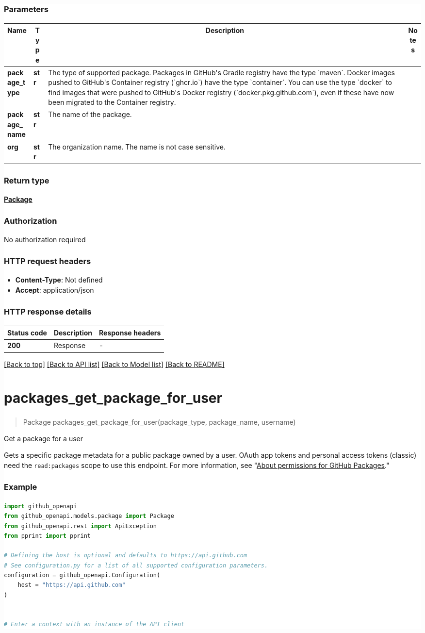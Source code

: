 ```python
```



### Parameters


Name | Type | Description  | Notes
------------- | ------------- | ------------- | -------------
 **package_type** | **str**| The type of supported package. Packages in GitHub&#39;s Gradle registry have the type &#x60;maven&#x60;. Docker images pushed to GitHub&#39;s Container registry (&#x60;ghcr.io&#x60;) have the type &#x60;container&#x60;. You can use the type &#x60;docker&#x60; to find images that were pushed to GitHub&#39;s Docker registry (&#x60;docker.pkg.github.com&#x60;), even if these have now been migrated to the Container registry. | 
 **package_name** | **str**| The name of the package. | 
 **org** | **str**| The organization name. The name is not case sensitive. | 

### Return type

[**Package**](Package.md)

### Authorization

No authorization required

### HTTP request headers

 - **Content-Type**: Not defined
 - **Accept**: application/json

### HTTP response details

| Status code | Description | Response headers |
|-------------|-------------|------------------|
**200** | Response |  -  |

[[Back to top]](#) [[Back to API list]](../README.md#documentation-for-api-endpoints) [[Back to Model list]](../README.md#documentation-for-models) [[Back to README]](../README.md)

# **packages_get_package_for_user**
> Package packages_get_package_for_user(package_type, package_name, username)

Get a package for a user

Gets a specific package metadata for a public package owned by a user.  OAuth app tokens and personal access tokens (classic) need the `read:packages` scope to use this endpoint. For more information, see \"[About permissions for GitHub Packages](https://docs.github.com/packages/learn-github-packages/about-permissions-for-github-packages#permissions-for-repository-scoped-packages).\"

### Example


```python
import github_openapi
from github_openapi.models.package import Package
from github_openapi.rest import ApiException
from pprint import pprint

# Defining the host is optional and defaults to https://api.github.com
# See configuration.py for a list of all supported configuration parameters.
configuration = github_openapi.Configuration(
    host = "https://api.github.com"
)


# Enter a context with an instance of the API client
```